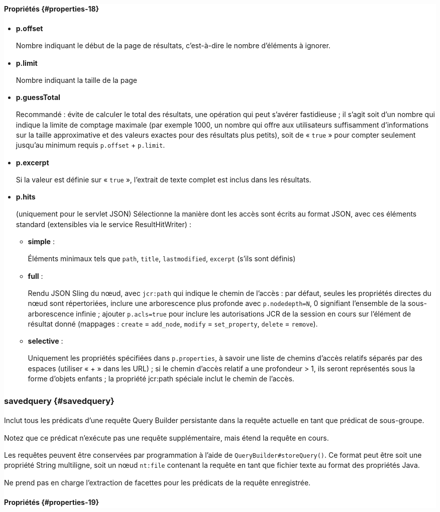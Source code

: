 #### Propriétés {#properties-18}

* **p.offset**

   Nombre indiquant le début de la page de résultats, c’est-à-dire le nombre d’éléments à ignorer.

* **p.limit**

   Nombre indiquant la taille de la page

* **p.guessTotal**

   Recommandé : évite de calculer le total des résultats, une opération qui peut s’avérer fastidieuse ; il s’agit soit d’un nombre qui indique la limite de comptage maximale (par exemple 1000, un nombre qui offre aux utilisateurs suffisamment d’informations sur la taille approximative et des valeurs exactes pour des résultats plus petits), soit de « `true` » pour compter seulement jusqu’au minimum requis `p.offset` + `p.limit`.

* **p.excerpt**

   Si la valeur est définie sur « `true` », l’extrait de texte complet est inclus dans les résultats.

* **p.hits**

    (uniquement pour le servlet JSON) Sélectionne la manière dont les accès sont écrits au format JSON, avec ces éléments standard (extensibles via le service ResultHitWriter) :

   * **simple** :

      Éléments minimaux tels que `path`, `title`, `lastmodified`, `excerpt` (s’ils sont définis)

   * **full** :

      Rendu JSON Sling du nœud, avec `jcr:path` qui indique le chemin de l’accès : par défaut, seules les propriétés directes du nœud sont répertoriées, inclure une arborescence plus profonde avec `p.nodedepth=N`, 0 signifiant l’ensemble de la sous-arborescence infinie ; ajouter `p.acls=true` pour inclure les autorisations JCR de la session en cours sur l’élément de résultat donné (mappages : `create` = `add_node`, `modify` = `set_property`, `delete` = `remove`).

   * **selective** :

      Uniquement les propriétés spécifiées dans `p.properties`, à savoir une liste de chemins d’accès relatifs séparés par des espaces (utiliser « + » dans les URL) ; si le chemin d’accès relatif a une profondeur > 1, ils seront représentés sous la forme d’objets enfants ; la propriété jcr:path spéciale inclut le chemin de l’accès.

### savedquery {#savedquery}

Inclut tous les prédicats d’une requête Query Builder persistante dans la requête actuelle en tant que prédicat de sous-groupe.

Notez que ce prédicat n’exécute pas une requête supplémentaire, mais étend la requête en cours.

Les requêtes peuvent être conservées par programmation à l’aide de `QueryBuilder#storeQuery()`. Ce format peut être soit une propriété String multiligne, soit un nœud `nt:file` contenant la requête en tant que fichier texte au format des propriétés Java.

Ne prend pas en charge l’extraction de facettes pour les prédicats de la requête enregistrée.

#### Propriétés {#properties-19}
